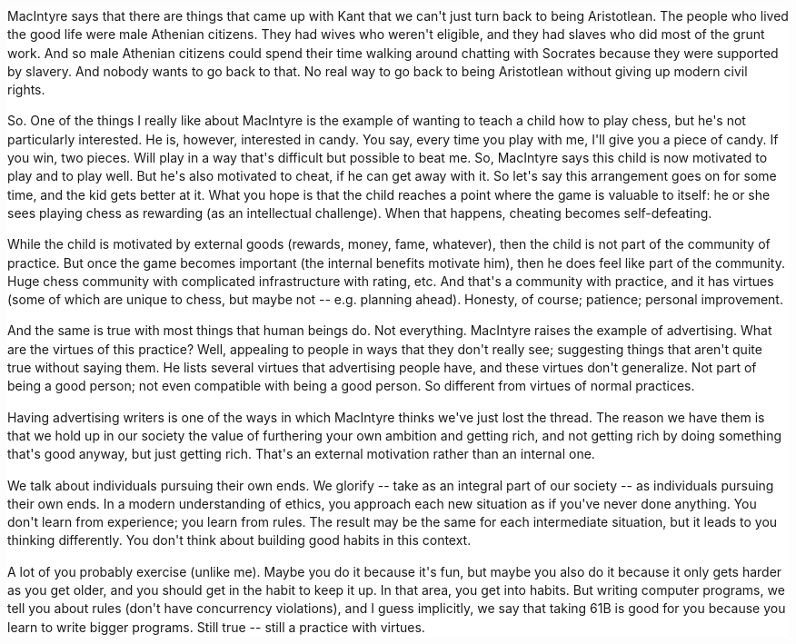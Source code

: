 MacIntyre says that there are things that came up with Kant that we can't
just turn back to being Aristotlean. The people who lived the good life
were male Athenian citizens. They had wives who weren't eligible, and they
had slaves who did most of the grunt work. And so male Athenian citizens
could spend their time walking around chatting with Socrates because they
were supported by slavery. And nobody wants to go back to that. No real way
to go back to being Aristotlean without giving up modern civil rights.

So. One of the things I really like about MacIntyre is the example of
wanting to teach a child how to play chess, but he's not particularly
interested. He is, however, interested in candy. You say, every time you
play with me, I'll give you a piece of candy. If you win, two pieces. Will
play in a way that's difficult but possible to beat me. So, MacIntyre says
this child is now motivated to play and to play well. But he's also
motivated to cheat, if he can get away with it. So let's say this
arrangement goes on for some time, and the kid gets better at it. What you
hope is that the child reaches a point where the game is valuable to
itself: he or she sees playing chess as rewarding (as an intellectual
challenge). When that happens, cheating becomes self-defeating.

While the child is motivated by external goods (rewards, money, fame,
whatever), then the child is not part of the community of practice. But
once the game becomes important (the internal benefits motivate him), then
he does feel like part of the community. Huge chess community with
complicated infrastructure with rating, etc. And that's a community with
practice, and it has virtues (some of which are unique to chess, but maybe
not -- e.g. planning ahead). Honesty, of course; patience; personal
improvement.

And the same is true with most things that human beings do. Not
everything. MacIntyre raises the example of advertising. What are the
virtues of this practice? Well, appealing to people in ways that they don't
really see; suggesting things that aren't quite true without saying
them. He lists several virtues that advertising people have, and these
virtues don't generalize. Not part of being a good person; not even
compatible with being a good person. So different from virtues of normal
practices.

Having advertising writers is one of the ways in which MacIntyre thinks
we've just lost the thread. The reason we have them is that we hold up in
our society the value of furthering your own ambition and getting rich, and
not getting rich by doing something that's good anyway, but just getting
rich. That's an external motivation rather than an internal one.

We talk about individuals pursuing their own ends. We glorify -- take as an
integral part of our society -- as individuals pursuing their own ends. In
a modern understanding of ethics, you approach each new situation as if
you've never done anything. You don't learn from experience; you learn from
rules. The result may be the same for each intermediate situation, but it
leads to you thinking differently. You don't think about building good
habits in this context.

A lot of you probably exercise (unlike me). Maybe you do it because it's
fun, but maybe you also do it because it only gets harder as you get older,
and you should get in the habit to keep it up. In that area, you get into
habits. But writing computer programs, we tell you about rules (don't have
concurrency violations), and I guess implicitly, we say that taking 61B is
good for you because you learn to write bigger programs. Still true --
still a practice with virtues.
